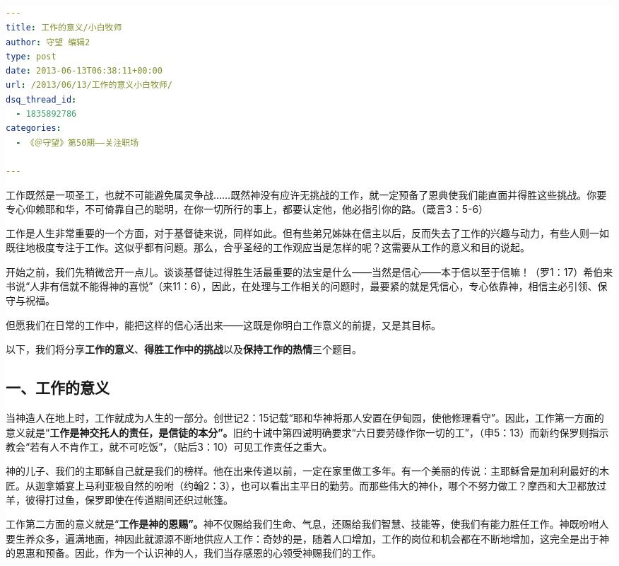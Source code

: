 ```yaml
---
title: 工作的意义/小白牧师
author: 守望 编辑2
type: post
date: 2013-06-13T06:38:11+00:00
url: /2013/06/13/工作的意义小白牧师/
dsq_thread_id:
  - 1835892786
categories:
  - 《＠守望》第50期——关注职场

---
```

<p align="left" class="mceWPmore" title="更多...">
  工作既然是一项圣工，也就不可能避免属灵争战&hellip;&hellip;既然神没有应许无挑战的工作，就一定预备了恩典使我们能直面并得胜这些挑战。你要专心仰赖耶和华，不可倚靠自己的聪明，在你一切所行的事上，都要认定他，他必指引你的路。（箴言3：5-6）
</p>

<p align="left">
  工作是人生非常重要的一个方面，对于基督徒来说，同样如此。但有些弟兄姊妹在信主以后，反而失去了工作的兴趣与动力，有些人则一如既往地极度专注于工作。这似乎都有问题。那么，合乎圣经的工作观应当是怎样的呢？这需要从工作的意义和目的说起。
</p>

<p align="left">
  开始之前，我们先稍微岔开一点儿。谈谈基督徒过得胜生活最重要的法宝是什么&mdash;&mdash;当然是信心&mdash;&mdash;本于信以至于信嘛！（罗1：17）希伯来书说&ldquo;人非有信就不能得神的喜悦&rdquo;（来11：6），因此，在处理与工作相关的问题时，最要紧的就是凭信心，专心依靠神，相信主必引领、保守与祝福。
</p>

<p align="left">
  但愿我们在日常的工作中，能把这样的信心活出来&mdash;&mdash;这既是你明白工作意义的前提，又是其目标。
</p>

<p align="left">
  以下，我们将分享<strong>工作的意义</strong>、<strong>得胜工作中的挑战</strong>以及<strong>保持工作的热情</strong>三个题目。
</p>

<h2 align="left">
  <strong>一、工作的意义</strong><br />
</h2>

<p align="left">
  当神造人在地上时，工作就成为人生的一部分。创世记2：15记载&ldquo;耶和华神将那人安置在伊甸园，使他修理看守&rdquo;。因此，工作第一方面的意义就是&ldquo;<strong>工作是神交托人的责任，是信徒的本分&rdquo;。</strong>旧约十诫中第四诫明确要求&ldquo;六日要劳碌作你一切的工&rdquo;，（申5：13）而新约保罗则指示教会&ldquo;若有人不肯作工，就不可吃饭&rdquo;，（贴后3：10）可见工作责任之重大。
</p>

<p align="left">
  神的儿子、我们的主耶稣自己就是我们的榜样。他在出来传道以前，一定在家里做工多年。有一个美丽的传说：主耶稣曾是加利利最好的木匠。从迦拿婚宴上马利亚极自然的吩咐（约翰2：3），也可以看出主平日的勤劳。而那些伟大的神仆，哪个不努力做工？摩西和大卫都放过羊，彼得打过鱼，保罗即使在传道期间还织过帐篷。
</p>

<p align="left">
  工作第二方面的意义就是&ldquo;<strong>工作是神的恩赐&rdquo;。</strong>神不仅赐给我们生命、气息，还赐给我们智慧、技能等，使我们有能力胜任工作。神既吩咐人要生养众多，遍满地面，神因此就源源不断地供应人工作：奇妙的是，随着人口增加，工作的岗位和机会都在不断地增加，这完全是出于神的恩惠和预备。因此，作为一个认识神的人，我们当存感恩的心领受神赐我们的工作。
</p>
